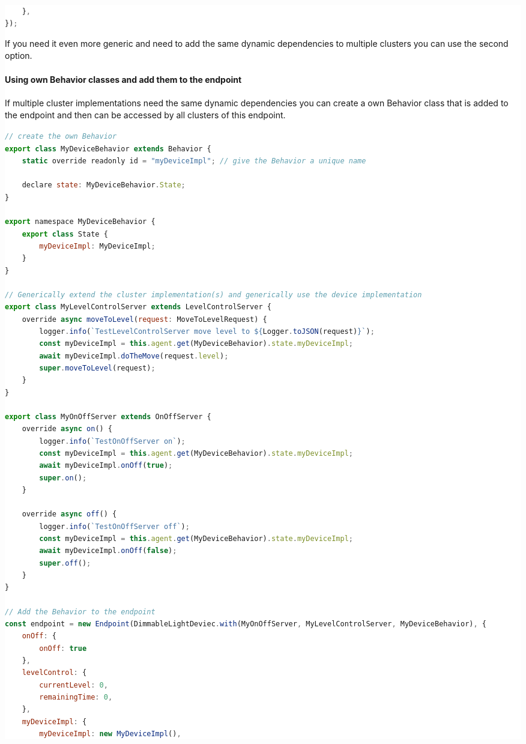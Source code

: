 ```javascript
    },
});
```

If you need it even more generic and need to add the same dynamic dependencies to multiple clusters you can use the second option.

#### Using own Behavior classes and add them to the endpoint

If multiple cluster implementations need the same dynamic dependencies you can create a own Behavior class that is added to the endpoint and then can be accessed by all clusters of this endpoint.

```javascript
// create the own Behavior
export class MyDeviceBehavior extends Behavior {
    static override readonly id = "myDeviceImpl"; // give the Behavior a unique name

    declare state: MyDeviceBehavior.State;
}

export namespace MyDeviceBehavior {
    export class State {
        myDeviceImpl: MyDeviceImpl;
    }
}

// Generically extend the cluster implementation(s) and generically use the device implementation
export class MyLevelControlServer extends LevelControlServer {
    override async moveToLevel(request: MoveToLevelRequest) {
        logger.info(`TestLevelControlServer move level to ${Logger.toJSON(request)}`);
        const myDeviceImpl = this.agent.get(MyDeviceBehavior).state.myDeviceImpl;
        await myDeviceImpl.doTheMove(request.level);
        super.moveToLevel(request);
    }
}

export class MyOnOffServer extends OnOffServer {
    override async on() {
        logger.info(`TestOnOffServer on`);
        const myDeviceImpl = this.agent.get(MyDeviceBehavior).state.myDeviceImpl;
        await myDeviceImpl.onOff(true);
        super.on();
    }

    override async off() {
        logger.info(`TestOnOffServer off`);
        const myDeviceImpl = this.agent.get(MyDeviceBehavior).state.myDeviceImpl;
        await myDeviceImpl.onOff(false);
        super.off();
    }
}

// Add the Behavior to the endpoint
const endpoint = new Endpoint(DimmableLightDeviec.with(MyOnOffServer, MyLevelControlServer, MyDeviceBehavior), {
    onOff: {
        onOff: true
    },
    levelControl: {
        currentLevel: 0,
        remainingTime: 0,
    },
    myDeviceImpl: {
        myDeviceImpl: new MyDeviceImpl(),
```